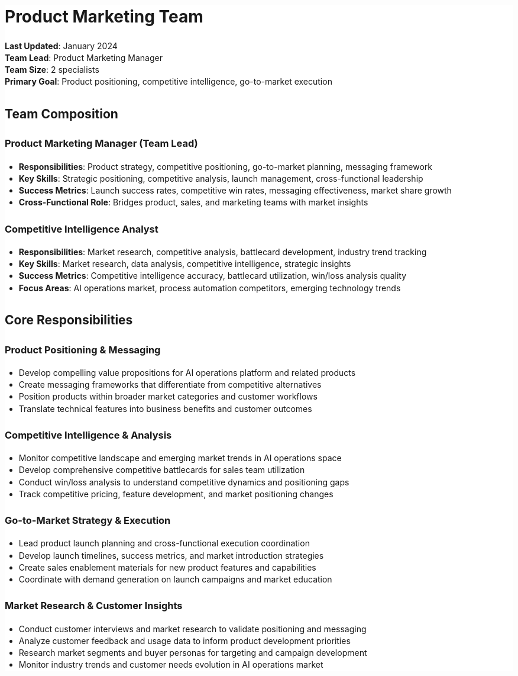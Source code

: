 # Product Marketing Team

**Last Updated**: January 2024  
**Team Lead**: Product Marketing Manager  
**Team Size**: 2 specialists  
**Primary Goal**: Product positioning, competitive intelligence, go-to-market execution  

## Team Composition

### **Product Marketing Manager** (Team Lead)
- **Responsibilities**: Product strategy, competitive positioning, go-to-market planning, messaging framework
- **Key Skills**: Strategic positioning, competitive analysis, launch management, cross-functional leadership
- **Success Metrics**: Launch success rates, competitive win rates, messaging effectiveness, market share growth
- **Cross-Functional Role**: Bridges product, sales, and marketing teams with market insights

### **Competitive Intelligence Analyst**
- **Responsibilities**: Market research, competitive analysis, battlecard development, industry trend tracking
- **Key Skills**: Market research, data analysis, competitive intelligence, strategic insights
- **Success Metrics**: Competitive intelligence accuracy, battlecard utilization, win/loss analysis quality
- **Focus Areas**: AI operations market, process automation competitors, emerging technology trends

## Core Responsibilities

### **Product Positioning & Messaging**
- Develop compelling value propositions for AI operations platform and related products
- Create messaging frameworks that differentiate from competitive alternatives
- Position products within broader market categories and customer workflows
- Translate technical features into business benefits and customer outcomes

### **Competitive Intelligence & Analysis**
- Monitor competitive landscape and emerging market trends in AI operations space
- Develop comprehensive competitive battlecards for sales team utilization
- Conduct win/loss analysis to understand competitive dynamics and positioning gaps
- Track competitive pricing, feature development, and market positioning changes

### **Go-to-Market Strategy & Execution**
- Lead product launch planning and cross-functional execution coordination
- Develop launch timelines, success metrics, and market introduction strategies
- Create sales enablement materials for new product features and capabilities
- Coordinate with demand generation on launch campaigns and market education

### **Market Research & Customer Insights**
- Conduct customer interviews and market research to validate positioning and messaging
- Analyze customer feedback and usage data to inform product development priorities
- Research market segments and buyer personas for targeting and campaign development
- Monitor industry trends and customer needs evolution in AI operations market
